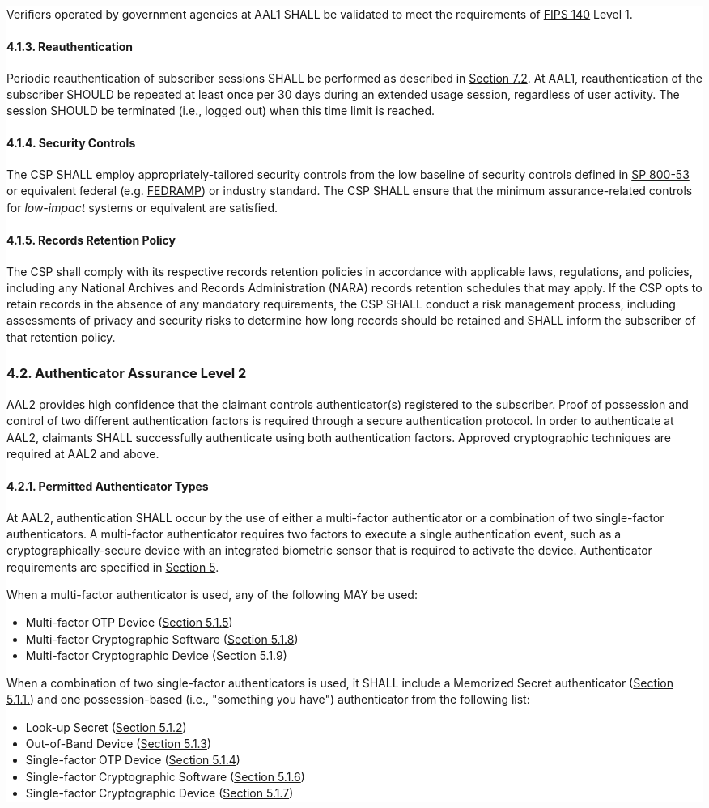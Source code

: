 Verifiers operated by government agencies at AAL1 SHALL be validated to meet the requirements of [FIPS 140](#FIPS140-2) Level 1.

#### <a name="aal1reauth"></a>4.1.3. Reauthentication

Periodic reauthentication of subscriber sessions SHALL be performed as described in [Section 7.2](#sessionreauthn). At AAL1, reauthentication of the subscriber SHOULD be repeated at least once per 30 days during an extended usage session, regardless of user activity. The session SHOULD be terminated (i.e., logged out) when this time limit is reached.

#### 4.1.4. Security Controls

The CSP SHALL employ appropriately-tailored security controls from the low baseline of security controls defined in [SP 800-53](#SP800-53) or equivalent federal (e.g. [FEDRAMP](#FEDRAMP)) or industry standard. The CSP SHALL ensure that the minimum assurance-related controls for *low-impact* systems or equivalent are satisfied.

#### <a name="aal1records"></a> 4.1.5. Records Retention Policy

The CSP shall comply with its respective records retention policies in accordance with applicable laws, regulations, and policies, including any National Archives and Records Administration (NARA) records retention schedules that may apply. If the CSP opts to retain records in the absence of any mandatory requirements, the CSP SHALL conduct a risk management process, including assessments of privacy and security risks to determine how long records should be retained and SHALL inform the subscriber of that retention policy.

### 4.2. Authenticator Assurance Level 2

AAL2 provides high confidence that the claimant controls authenticator(s) registered to the subscriber. Proof of possession and control of two different authentication factors is required through a secure authentication protocol. In order to authenticate at AAL2, claimants SHALL successfully authenticate using both authentication factors. Approved cryptographic techniques are required at AAL2 and above.

#### 4.2.1. Permitted Authenticator Types

At AAL2, authentication SHALL occur by the use of either a multi-factor authenticator or a combination of two single-factor authenticators. A multi-factor authenticator requires two factors to execute a single authentication event, such as a cryptographically-secure device with an integrated biometric sensor that is required to activate the device. Authenticator requirements are specified in [Section 5](#sec5).

When a multi-factor authenticator is used, any of the following MAY be used:

* Multi-factor OTP Device ([Section 5.1.5](#multifactorOTP))
* Multi-factor Cryptographic Software ([Section 5.1.8](#mfcs))
* Multi-factor Cryptographic Device ([Section 5.1.9](#mfcd))

When a combination of two single-factor authenticators is used, it SHALL include a Memorized Secret authenticator ([Section 5.1.1.](#memsecret)) and one possession-based (i.e., "something you have") authenticator from the following list:

* Look-up Secret ([Section 5.1.2](#lookupsecrets))
* Out-of-Band Device ([Section 5.1.3](#out-of-band))
* Single-factor OTP Device ([Section 5.1.4](#singlefactorOTP))
* Single-factor Cryptographic Software ([Section 5.1.6](#sfcs))
* Single-factor Cryptographic Device ([Section 5.1.7](#sfcd))
